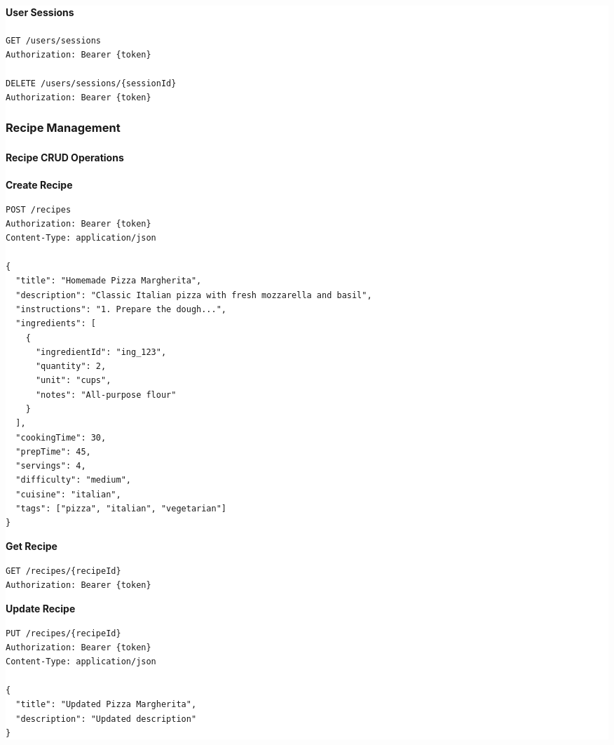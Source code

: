 #### **User Sessions**

```http
GET /users/sessions
Authorization: Bearer {token}

DELETE /users/sessions/{sessionId}
Authorization: Bearer {token}
```

### **Recipe Management**

#### **Recipe CRUD Operations**

**Create Recipe**

```http
POST /recipes
Authorization: Bearer {token}
Content-Type: application/json

{
  "title": "Homemade Pizza Margherita",
  "description": "Classic Italian pizza with fresh mozzarella and basil",
  "instructions": "1. Prepare the dough...",
  "ingredients": [
    {
      "ingredientId": "ing_123",
      "quantity": 2,
      "unit": "cups",
      "notes": "All-purpose flour"
    }
  ],
  "cookingTime": 30,
  "prepTime": 45,
  "servings": 4,
  "difficulty": "medium",
  "cuisine": "italian",
  "tags": ["pizza", "italian", "vegetarian"]
}
```

**Get Recipe**

```http
GET /recipes/{recipeId}
Authorization: Bearer {token}
```

**Update Recipe**

```http
PUT /recipes/{recipeId}
Authorization: Bearer {token}
Content-Type: application/json

{
  "title": "Updated Pizza Margherita",
  "description": "Updated description"
}
```
